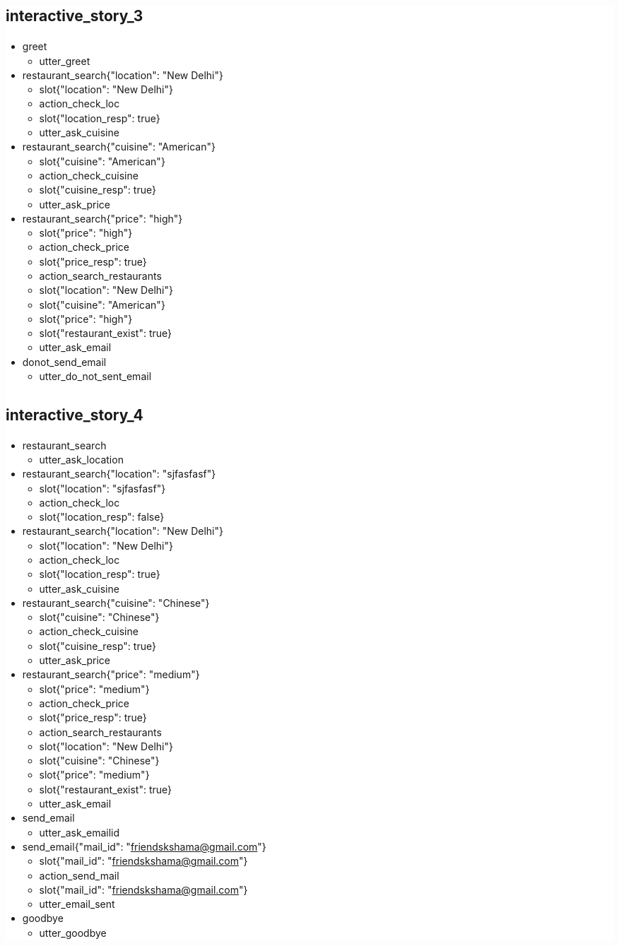 ## interactive_story_3
* greet
    - utter_greet
* restaurant_search{"location": "New Delhi"}
    - slot{"location": "New Delhi"}
    - action_check_loc
    - slot{"location_resp": true}
    - utter_ask_cuisine
* restaurant_search{"cuisine": "American"}
    - slot{"cuisine": "American"}
    - action_check_cuisine
    - slot{"cuisine_resp": true}
    - utter_ask_price
* restaurant_search{"price": "high"}
    - slot{"price": "high"}
    - action_check_price
    - slot{"price_resp": true}
    - action_search_restaurants
    - slot{"location": "New Delhi"}
    - slot{"cuisine": "American"}
    - slot{"price": "high"}
    - slot{"restaurant_exist": true}
    - utter_ask_email
* donot_send_email
    - utter_do_not_sent_email

## interactive_story_4
* restaurant_search
    - utter_ask_location
* restaurant_search{"location": "sjfasfasf"}
    - slot{"location": "sjfasfasf"}
    - action_check_loc
    - slot{"location_resp": false}
* restaurant_search{"location": "New Delhi"}
    - slot{"location": "New Delhi"}
    - action_check_loc
    - slot{"location_resp": true}
    - utter_ask_cuisine
* restaurant_search{"cuisine": "Chinese"}
    - slot{"cuisine": "Chinese"}
    - action_check_cuisine
    - slot{"cuisine_resp": true}
    - utter_ask_price
* restaurant_search{"price": "medium"}
    - slot{"price": "medium"}
    - action_check_price
    - slot{"price_resp": true}
    - action_search_restaurants
    - slot{"location": "New Delhi"}
    - slot{"cuisine": "Chinese"}
    - slot{"price": "medium"}
    - slot{"restaurant_exist": true}
    - utter_ask_email
* send_email
    - utter_ask_emailid
* send_email{"mail_id": "friendskshama@gmail.com"}
    - slot{"mail_id": "friendskshama@gmail.com"}
    - action_send_mail
    - slot{"mail_id": "friendskshama@gmail.com"}
    - utter_email_sent
* goodbye
    - utter_goodbye